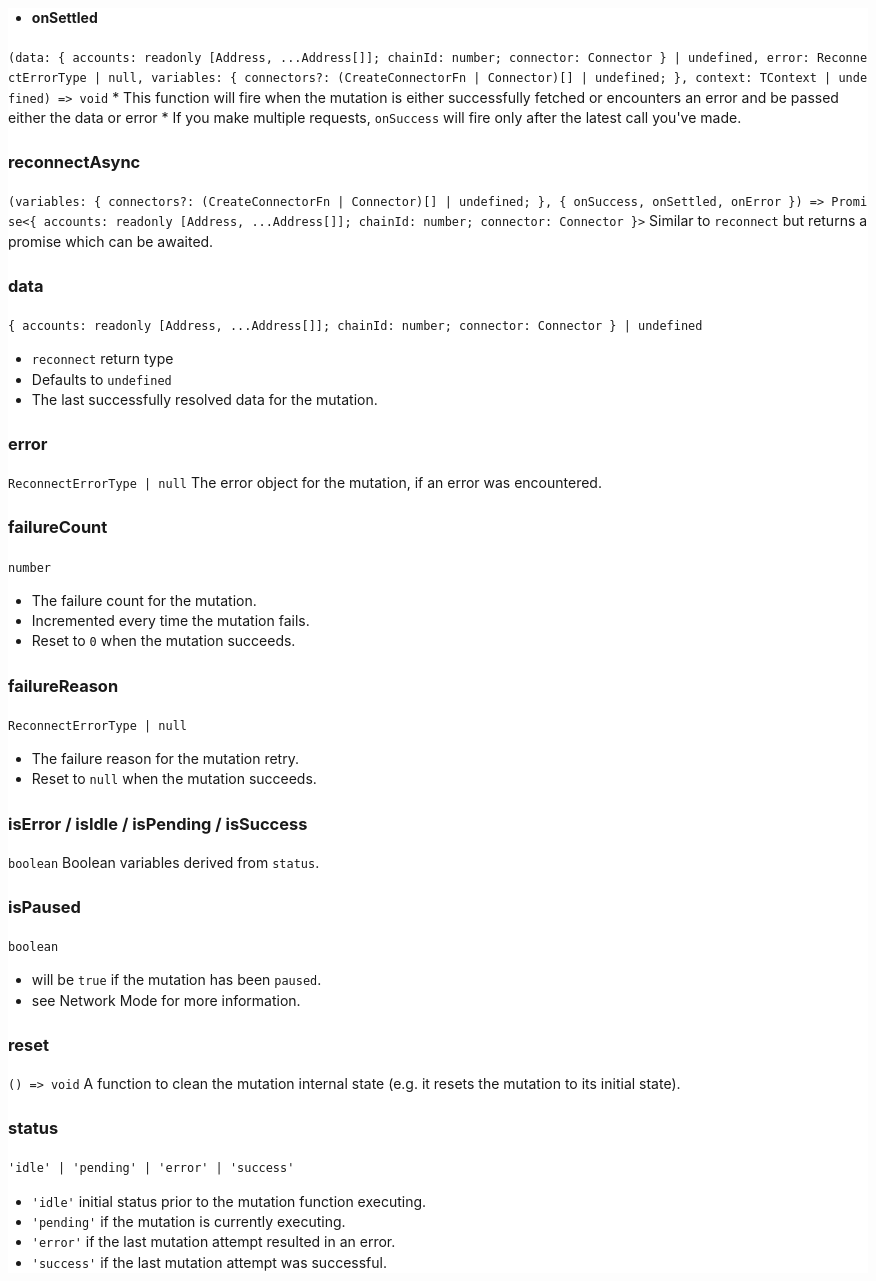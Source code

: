   * #### onSettled ​
`(data: { accounts: readonly [Address, ...Address[]]; chainId: number; connector: Connector } | undefined, error: ReconnectErrorType | null, variables: { connectors?: (CreateConnectorFn | Connector)[] | undefined; }, context: TContext | undefined) => void`
    * This function will fire when the mutation is either successfully fetched or encounters an error and be passed either the data or error
    * If you make multiple requests, `onSuccess` will fire only after the latest call you've made.


### reconnectAsync ​
`(variables: { connectors?: (CreateConnectorFn | Connector)[] | undefined; }, { onSuccess, onSettled, onError }) => Promise<{ accounts: readonly [Address, ...Address[]]; chainId: number; connector: Connector }>`
Similar to `reconnect` but returns a promise which can be awaited.
### data ​
`{ accounts: readonly [Address, ...Address[]]; chainId: number; connector: Connector } | undefined`
  * `reconnect` return type
  * Defaults to `undefined`
  * The last successfully resolved data for the mutation.


### error ​
`ReconnectErrorType | null`
The error object for the mutation, if an error was encountered.
### failureCount ​
`number`
  * The failure count for the mutation.
  * Incremented every time the mutation fails.
  * Reset to `0` when the mutation succeeds.


### failureReason ​
`ReconnectErrorType | null`
  * The failure reason for the mutation retry.
  * Reset to `null` when the mutation succeeds.


### isError / isIdle / isPending / isSuccess ​
`boolean`
Boolean variables derived from `status`.
### isPaused ​
`boolean`
  * will be `true` if the mutation has been `paused`.
  * see Network Mode for more information.


### reset ​
`() => void`
A function to clean the mutation internal state (e.g. it resets the mutation to its initial state).
### status ​
`'idle' | 'pending' | 'error' | 'success'`
  * `'idle'` initial status prior to the mutation function executing.
  * `'pending'` if the mutation is currently executing.
  * `'error'` if the last mutation attempt resulted in an error.
  * `'success'` if the last mutation attempt was successful.


  [mainnet.id]: http(),
  [sepolia.id]: http(),
  [mainnet.id]: http(),
  [sepolia.id]: http(),